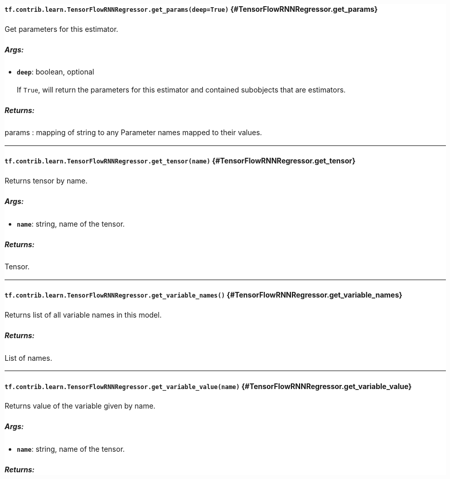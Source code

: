 #### `tf.contrib.learn.TensorFlowRNNRegressor.get_params(deep=True)` {#TensorFlowRNNRegressor.get_params}

Get parameters for this estimator.

##### Args:


*  <b>`deep`</b>: boolean, optional

    If `True`, will return the parameters for this estimator and
    contained subobjects that are estimators.

##### Returns:

  params : mapping of string to any
  Parameter names mapped to their values.


- - -

#### `tf.contrib.learn.TensorFlowRNNRegressor.get_tensor(name)` {#TensorFlowRNNRegressor.get_tensor}

Returns tensor by name.

##### Args:


*  <b>`name`</b>: string, name of the tensor.

##### Returns:

  Tensor.


- - -

#### `tf.contrib.learn.TensorFlowRNNRegressor.get_variable_names()` {#TensorFlowRNNRegressor.get_variable_names}

Returns list of all variable names in this model.

##### Returns:

  List of names.


- - -

#### `tf.contrib.learn.TensorFlowRNNRegressor.get_variable_value(name)` {#TensorFlowRNNRegressor.get_variable_value}

Returns value of the variable given by name.

##### Args:


*  <b>`name`</b>: string, name of the tensor.

##### Returns:

